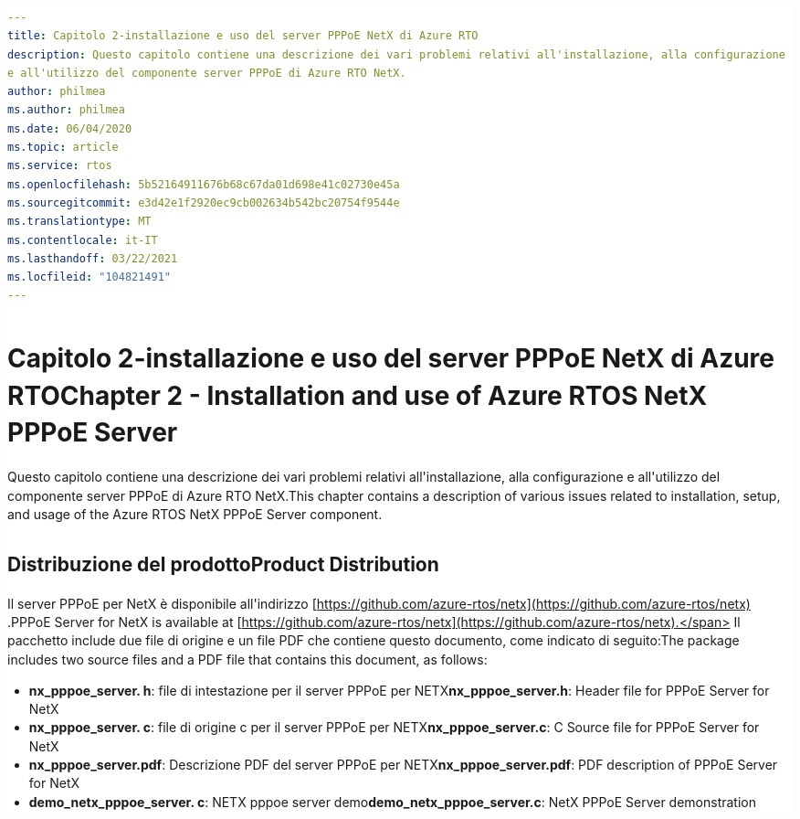 ```yaml
---
title: Capitolo 2-installazione e uso del server PPPoE NetX di Azure RTO
description: Questo capitolo contiene una descrizione dei vari problemi relativi all'installazione, alla configurazione e all'utilizzo del componente server PPPoE di Azure RTO NetX.
author: philmea
ms.author: philmea
ms.date: 06/04/2020
ms.topic: article
ms.service: rtos
ms.openlocfilehash: 5b52164911676b68c67da01d698e41c02730e45a
ms.sourcegitcommit: e3d42e1f2920ec9cb002634b542bc20754f9544e
ms.translationtype: MT
ms.contentlocale: it-IT
ms.lasthandoff: 03/22/2021
ms.locfileid: "104821491"
---
```

# <a name="chapter-2---installation-and-use-of-azure-rtos-netx-pppoe-server"></a><span data-ttu-id="c7df8-103">Capitolo 2-installazione e uso del server PPPoE NetX di Azure RTO</span><span class="sxs-lookup"><span data-stu-id="c7df8-103">Chapter 2 - Installation and use of Azure RTOS NetX PPPoE Server</span></span>

<span data-ttu-id="c7df8-104">Questo capitolo contiene una descrizione dei vari problemi relativi all'installazione, alla configurazione e all'utilizzo del componente server PPPoE di Azure RTO NetX.</span><span class="sxs-lookup"><span data-stu-id="c7df8-104">This chapter contains a description of various issues related to installation, setup, and usage of the Azure RTOS NetX PPPoE Server component.</span></span>

## <a name="product-distribution"></a><span data-ttu-id="c7df8-105">Distribuzione del prodotto</span><span class="sxs-lookup"><span data-stu-id="c7df8-105">Product Distribution</span></span>

<span data-ttu-id="c7df8-106">Il server PPPoE per NetX è disponibile all'indirizzo [https://github.com/azure-rtos/netx](https://github.com/azure-rtos/netx) .</span><span class="sxs-lookup"><span data-stu-id="c7df8-106">PPPoE Server for NetX is available at [https://github.com/azure-rtos/netx](https://github.com/azure-rtos/netx).</span></span> <span data-ttu-id="c7df8-107">Il pacchetto include due file di origine e un file PDF che contiene questo documento, come indicato di seguito:</span><span class="sxs-lookup"><span data-stu-id="c7df8-107">The package includes two source files and a PDF file that contains this document, as follows:</span></span>

- <span data-ttu-id="c7df8-108">**nx_pppoe_server. h**: file di intestazione per il server PPPoE per NETX</span><span class="sxs-lookup"><span data-stu-id="c7df8-108">**nx_pppoe_server.h**: Header file for PPPoE Server for NetX</span></span>
- <span data-ttu-id="c7df8-109">**nx_pppoe_server. c**: file di origine c per il server PPPoE per NETX</span><span class="sxs-lookup"><span data-stu-id="c7df8-109">**nx_pppoe_server.c**: C Source file for PPPoE Server for NetX</span></span>
- <span data-ttu-id="c7df8-110">**nx_pppoe_server.pdf**: Descrizione PDF del server PPPoE per NETX</span><span class="sxs-lookup"><span data-stu-id="c7df8-110">**nx_pppoe_server.pdf**: PDF description of PPPoE Server for NetX</span></span>
- <span data-ttu-id="c7df8-111">**demo_netx_pppoe_server. c**: NETX pppoe server demo</span><span class="sxs-lookup"><span data-stu-id="c7df8-111">**demo_netx_pppoe_server.c**: NetX PPPoE Server demonstration</span></span>
